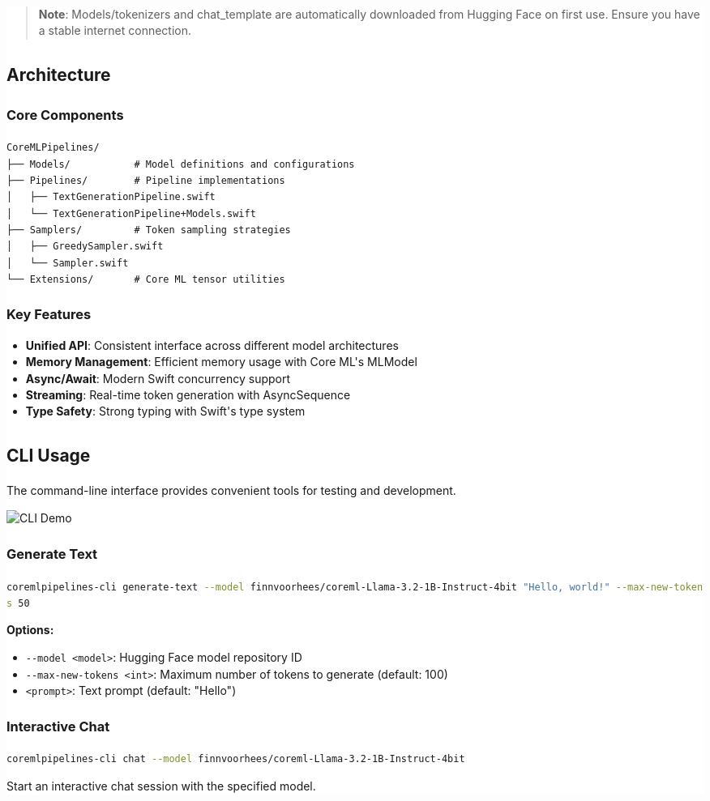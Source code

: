 > **Note**: Models/tokenizers and chat_template are automatically downloaded from Hugging Face on first use. Ensure you have a stable internet connection.

## Architecture

### Core Components

```text
CoreMLPipelines/
├── Models/           # Model definitions and configurations
├── Pipelines/        # Pipeline implementations
│   ├── TextGenerationPipeline.swift
│   └── TextGenerationPipeline+Models.swift
├── Samplers/         # Token sampling strategies
│   ├── GreedySampler.swift
│   └── Sampler.swift
└── Extensions/       # Core ML tensor utilities
```

### Key Features

- **Unified API**: Consistent interface across different model architectures
- **Memory Management**: Efficient memory usage with Core ML's MLModel
- **Async/Await**: Modern Swift concurrency support
- **Streaming**: Real-time token generation with AsyncSequence
- **Type Safety**: Strong typing with Swift's type system

## CLI Usage

The command-line interface provides convenient tools for testing and development.

![CLI Demo](https://github.com/user-attachments/assets/4b72fa50-7e47-4171-9d98-791661d25dcc "CoreMLPipelines CLI Demo")

### Generate Text

```bash
coremlpipelines-cli generate-text --model finnvoorhees/coreml-Llama-3.2-1B-Instruct-4bit "Hello, world!" --max-new-tokens 50
```

**Options:**
- `--model <model>`: Hugging Face model repository ID
- `--max-new-tokens <int>`: Maximum number of tokens to generate (default: 100)
- `<prompt>`: Text prompt (default: "Hello")

### Interactive Chat

```bash
coremlpipelines-cli chat --model finnvoorhees/coreml-Llama-3.2-1B-Instruct-4bit
```

Start an interactive chat session with the specified model.
